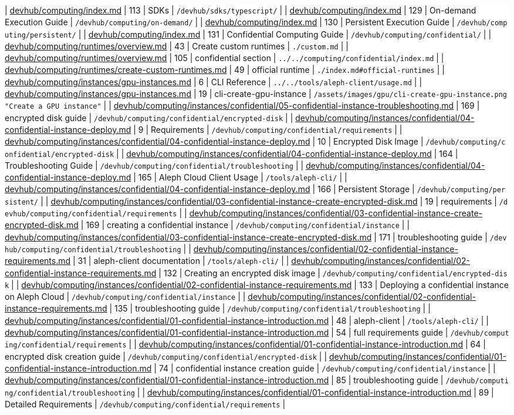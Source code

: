 | [devhub/computing/index.md](/devhub/computing/index) | 113 | SDKs | `/devhub/sdks/typescript/` |
| [devhub/computing/index.md](/devhub/computing/index) | 129 | On-demand Execution Guide | `/devhub/computing/on-demand/` |
| [devhub/computing/index.md](/devhub/computing/index) | 130 | Persistent Execution Guide | `/devhub/computing/persistent/` |
| [devhub/computing/index.md](/devhub/computing/index) | 131 | Confidential Computing Guide | `/devhub/computing/confidential/` |
| [devhub/computing/runtimes/overview.md](/devhub/computing/runtimes/overview) | 43 | Create custom runtimes | `./custom.md` |
| [devhub/computing/runtimes/overview.md](/devhub/computing/runtimes/overview) | 105 | confidential section | `../../computing/confidential/index.md` |
| [devhub/computing/runtimes/create-custom-runtimes.md](/devhub/computing/runtimes/create-custom-runtimes) | 49 | official runtime | `./index.md#official-runtimes` |
| [devhub/computing/instances/gpu-instances.md](/devhub/computing/instances/gpu-instances) | 6 | CLI Reference | `../../tools/aleph-client/usage.md` |
| [devhub/computing/instances/gpu-instances.md](/devhub/computing/instances/gpu-instances) | 19 | cli-create-gpu-instance | `/assets/images/gpu/cli-create-gpu-instance.png "Create a GPU instance"` |
| [devhub/computing/instances/confidential/05-confidential-instance-troubleshooting.md](/devhub/computing/instances/confidential/05-confidential-instance-troubleshooting) | 169 | encrypted disk guide | `/devhub/computing/confidential/encrypted-disk` |
| [devhub/computing/instances/confidential/04-confidential-instance-deploy.md](/devhub/computing/instances/confidential/04-confidential-instance-deploy) | 9 | Requirements | `/devhub/computing/confidential/requirements` |
| [devhub/computing/instances/confidential/04-confidential-instance-deploy.md](/devhub/computing/instances/confidential/04-confidential-instance-deploy) | 10 | Encrypted Disk Image | `/devhub/computing/confidential/encrypted-disk` |
| [devhub/computing/instances/confidential/04-confidential-instance-deploy.md](/devhub/computing/instances/confidential/04-confidential-instance-deploy) | 164 | Troubleshooting Guide | `/devhub/computing/confidential/troubleshooting` |
| [devhub/computing/instances/confidential/04-confidential-instance-deploy.md](/devhub/computing/instances/confidential/04-confidential-instance-deploy) | 165 | Aleph Cloud Client Usage | `/tools/aleph-cli/` |
| [devhub/computing/instances/confidential/04-confidential-instance-deploy.md](/devhub/computing/instances/confidential/04-confidential-instance-deploy) | 166 | Persistent Storage | `/devhub/computing/persistent/` |
| [devhub/computing/instances/confidential/03-confidential-instance-create-encrypted-disk.md](/devhub/computing/instances/confidential/03-confidential-instance-create-encrypted-disk) | 19 | requirements | `/devhub/computing/confidential/requirements` |
| [devhub/computing/instances/confidential/03-confidential-instance-create-encrypted-disk.md](/devhub/computing/instances/confidential/03-confidential-instance-create-encrypted-disk) | 169 | creating a confidential instance | `/devhub/computing/confidential/instance` |
| [devhub/computing/instances/confidential/03-confidential-instance-create-encrypted-disk.md](/devhub/computing/instances/confidential/03-confidential-instance-create-encrypted-disk) | 171 | troubleshooting guide | `/devhub/computing/confidential/troubleshooting` |
| [devhub/computing/instances/confidential/02-confidential-instance-requirements.md](/devhub/computing/instances/confidential/02-confidential-instance-requirements) | 31 | aleph-client documentation | `/tools/aleph-cli/` |
| [devhub/computing/instances/confidential/02-confidential-instance-requirements.md](/devhub/computing/instances/confidential/02-confidential-instance-requirements) | 132 | Creating an encrypted disk image | `/devhub/computing/confidential/encrypted-disk` |
| [devhub/computing/instances/confidential/02-confidential-instance-requirements.md](/devhub/computing/instances/confidential/02-confidential-instance-requirements) | 133 | Deploying a confidential instance on Aleph Cloud | `/devhub/computing/confidential/instance` |
| [devhub/computing/instances/confidential/02-confidential-instance-requirements.md](/devhub/computing/instances/confidential/02-confidential-instance-requirements) | 135 | troubleshooting guide | `/devhub/computing/confidential/troubleshooting` |
| [devhub/computing/instances/confidential/01-confidential-instance-introduction.md](/devhub/computing/instances/confidential/01-confidential-instance-introduction) | 48 | aleph-client | `/tools/aleph-cli/` |
| [devhub/computing/instances/confidential/01-confidential-instance-introduction.md](/devhub/computing/instances/confidential/01-confidential-instance-introduction) | 54 | full requirements guide | `/devhub/computing/confidential/requirements` |
| [devhub/computing/instances/confidential/01-confidential-instance-introduction.md](/devhub/computing/instances/confidential/01-confidential-instance-introduction) | 64 | encrypted disk creation guide | `/devhub/computing/confidential/encrypted-disk` |
| [devhub/computing/instances/confidential/01-confidential-instance-introduction.md](/devhub/computing/instances/confidential/01-confidential-instance-introduction) | 74 | confidential instance creation guide | `/devhub/computing/confidential/instance` |
| [devhub/computing/instances/confidential/01-confidential-instance-introduction.md](/devhub/computing/instances/confidential/01-confidential-instance-introduction) | 85 | troubleshooting guide | `/devhub/computing/confidential/troubleshooting` |
| [devhub/computing/instances/confidential/01-confidential-instance-introduction.md](/devhub/computing/instances/confidential/01-confidential-instance-introduction) | 89 | Detailed Requirements | `/devhub/computing/confidential/requirements` |